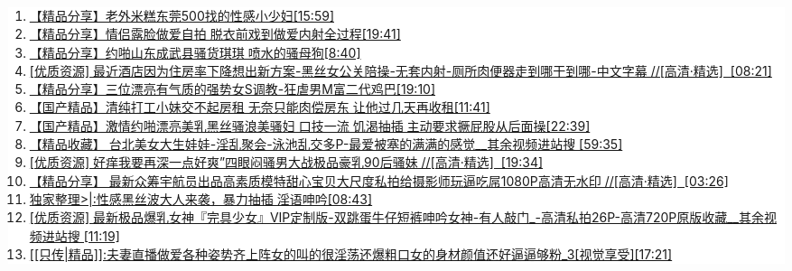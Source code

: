 1. [ 【精品分享】老外米糕东莞500找的性感小少妇[15:59] ]( https://ppse062.com/play/video.php?id=9)
1. [ 【精品分享】情侣露脸做爱自拍 脱衣前戏到做爱内射全过程[19:41] ]( https://ppse062.com/play/video.php?id=55)
1. [ 【精品分享】约啪山东成武县骚货琪琪 喷水的骚母狗[8:40] ]( https://ppse062.com/play/video.php?id=1)
1. [ [优质资源] 最近酒店因为住房率下降想出新方案-黑丝女公关陪操-无套内射-厕所肉便器走到哪干到哪-中文字幕 //[高清·精选]&nbsp; [08:21] ]( https://baiduyunkan.com/embed/21322eb3ed12b253da365f7b9003d3e443618?id=318)
1. [ 【精品分享】三位漂亮有气质的强势女S调教-狂虐男M富二代鸡巴[19:10] ]( https://ppse062.com/play/video.php?id=4)
1. [ 【国产精品】清纯打工小妹交不起房租 无奈只能肉偿房东 让他过几天再收租[11:41] ]( https://www.333dav.com/vod/112618/)
1. [ 【国产精品】激情约啪漂亮美乳黑丝骚浪美骚妇 口技一流 饥渴抽插 主动要求撅屁股从后面操[22:39] ]( https://www.333dav.com/vod/70977/)
1. [ 【精品收藏】 台北美女大生娃娃-淫乱聚会-泳池乱交多P-最爱被塞的满满的感觉__其余视频进站搜 [59:35] ]( https://baiduyunkan.com/embed/21322c83c08999f9024dc28491761500aaed5?id=420)
1. [ [优质资源] 好痒我要再深一点好爽”四眼闷骚男大战极品豪乳90后骚妹 //[高清·精选]&nbsp; [19:34] ]( https://baiduyunkan.com/embed/21322cbd49ab7ebb6ecc106b8746f06e471db?id=1639)
1. [ 【精品分享】 最新众筹宇航员出品高素质模特甜心宝贝大尺度私拍给摄影师玩逼吃屌1080P高清无水印 //[高清·精选]&nbsp; [03:26] ]( https://baiduyunkan.com/embed/21322c2cf2bf16c633c8aa7a08378cdba3a6a?id=1543)
1. [ 独家整理&gt;|:性感黑丝波大人来袭，暴力抽插 淫语呻吟[08:43] ]( https://ppx214.com/embed/2169)
1. [ [优质资源] 最新极品爆乳女神『完具少女』VIP定制版-双跳蛋牛仔短裤呻吟女神-有人敲门_-高清私拍26P-高清720P原版收藏__其余视频进站搜 [11:19] ]( https://baiduyunkan.com/embed/21322f3e1cf3172f8684887c6fa00d81fb262?id=1521)
1. [ [[只传|精品]]:夫妻直播做爱各种姿势齐上阵女的叫的很淫荡还爆粗口女的身材颜值还好逼逼够粉_3[视觉享受][17:21] ]( https://yaoshe116.com/embed/5188)
